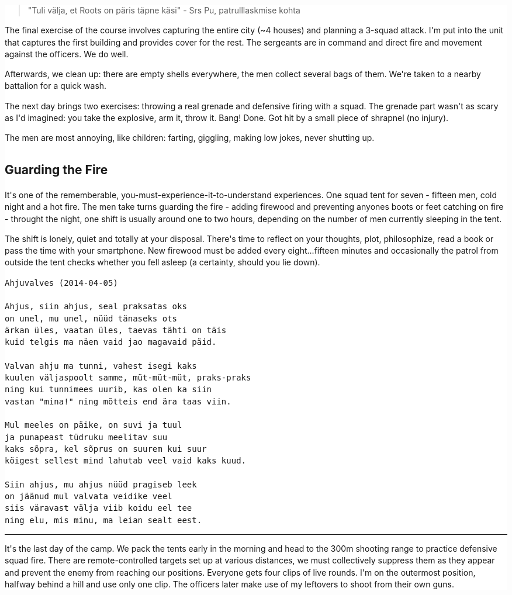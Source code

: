 <blockquote>

  "Tuli välja, et Roots on päris täpne käsi" - Srs Pu, patrulllaskmise kohta

</blockquote>

The final exercise of the course involves capturing the entire city (~4 houses) and planning a 3-squad attack. I'm put into the unit that captures the first building and provides cover for the rest. The sergeants are in command and direct fire and movement against the officers. We do well.

Afterwards, we clean up: there are empty shells everywhere, the men collect several bags of them. We're taken to a nearby battalion for a quick wash.

The next day brings two exercises: throwing a real grenade and defensive firing with a squad. The grenade part wasn't as scary as I'd imagined: you take the explosive, arm it, throw it. Bang! Done. Got hit by a small piece of shrapnel (no injury).

The men are most annoying, like children: farting, giggling, making low jokes, never shutting up.

<h2>Guarding the Fire</h2>

It's one of the rememberable, you-must-experience-it-to-understand experiences. One squad tent for seven - fifteen men, cold night and a hot fire. The men take turns guarding the fire - adding firewood and preventing anyones boots or feet catching on fire - throught the night, one shift is usually around one to two hours, depending on the number of men currently sleeping in the tent.

The shift is lonely, quiet and totally at your disposal. There's time to reflect on your thoughts, plot, philosophize, read a book or pass the time with your smartphone. New firewood must be added every eight...fifteen minutes and occasionally the patrol from outside the tent checks whether you fell asleep (a certainty, should you lie down).

<pre>Ahjuvalves (2014-04-05)

Ahjus, siin ahjus, seal praksatas oks
on unel, mu unel, nüüd tänaseks ots
ärkan üles, vaatan üles, taevas tähti on täis
kuid telgis ma näen vaid jao magavaid päid.

Valvan ahju ma tunni, vahest isegi kaks
kuulen väljaspoolt samme, müt-müt-müt, praks-praks
ning kui tunnimees uurib, kas olen ka siin
vastan "mina!" ning mõtteis end ära taas viin.

Mul meeles on päike, on suvi ja tuul
ja punapeast tüdruku meelitav suu
kaks sõpra, kel sõprus on suurem kui suur
kõigest sellest mind lahutab veel vaid kaks kuud.

Siin ahjus, mu ahjus nüüd pragiseb leek
on jäänud mul valvata veidike veel
siis väravast välja viib koidu eel tee
ning elu, mis minu, ma leian sealt eest.
</pre>
<hr />

It's the last day of the camp. We pack the tents early in the morning and head to the 300m shooting range to practice defensive squad fire. There are remote-controlled targets set up at various distances, we must collectively suppress them as they appear and prevent the enemy from reaching our positions. Everyone gets four clips of live rounds. I'm on the outermost position, halfway behind a hill and use only one clip. The officers later make use of my leftovers to shoot from their own guns.
